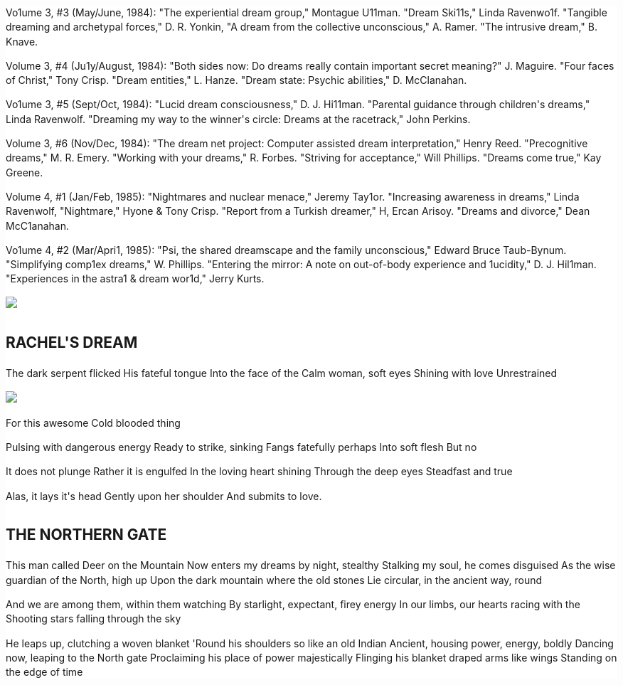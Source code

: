 Vo1ume 3, \#3 (May/June, 1984): "The experiential dream group," Montague U11man. "Dream Ski11s," Linda Ravenwo1f. "Tangible dreaming and archetypal forces," D. R. Yonkin, "A dream from the collective unconscious," A. Ramer. "The intrusive dream," B. Knave.

Volume 3, \#4 (Ju1y/August, 1984): "Both sides now: Do dreams really contain important secret meaning?" J. Maguire. "Four faces of Christ," Tony Crisp. "Dream entities," L. Hanze. "Dream state: Psychic abilities," D. McClanahan.

Vo1ume 3, \#5 (Sept/Oct, 1984): "Lucid dream consciousness," D. J. Hi11man. "Parental guidance through children's dreams," Linda Ravenwolf. "Dreaming my way to the winner's circle: Dreams at the racetrack," John Perkins.

Volume 3, \#6 (Nov/Dec, 1984): "The dream net project: Computer assisted dream interpretation," Henry Reed. "Precognitive dreams," M. R. Emery. "Working with your dreams," R. Forbes. "Striving for acceptance," Will Phillips. "Dreams come true," Kay Greene.

Volume 4, \#1 (Jan/Feb, 1985): "Nightmares and nuclear menace," Jeremy Tay1or. "Increasing awareness in dreams," Linda Ravenwolf, "Nightmare," Hyone \& Tony Crisp. "Report from a Turkish dreamer," H, Ercan Arisoy. "Dreams and divorce," Dean McC1anahan.

Vo1ume 4, \#2 (Mar/Apri1, 1985): "Psi, the shared dreamscape and the family unconscious," Edward Bruce Taub-Bynum. "Simplifying comp1ex dreams," W. Phillips. "Entering the mirror: A note on out-of-body experience and 1ucidity," D. J. Hil1man. "Experiences in the astra1 \& dream wor1d," Jerry Kurts.

![](https://cdn.mathpix.com/cropped/2024_05_28_f533bd55aeacd116f7edg-12.jpg?height=1524&width=1859&top_left_y=116&top_left_x=103)

## RACHEL'S DREAM

The dark serpent flicked His fateful tongue Into the face of the Calm woman, soft eyes Shining with love Unrestrained

![](https://cdn.mathpix.com/cropped/2024_05_28_f533bd55aeacd116f7edg-12.jpg?height=314&width=935&top_left_y=2055&top_left_x=367)

For this awesome Cold blooded thing

Pulsing with dangerous energy
Ready to strike, sinking Fangs fatefully perhaps Into soft flesh But no

It does not plunge Rather it is engulfed In the loving heart shining Through the deep eyes Steadfast and true

Alas, it lays it's head Gently upon her shoulder And submits to love.

## THE NORTHERN GATE

This man called Deer on the Mountain Now enters my dreams by night, stealthy Stalking my soul, he comes disguised As the wise guardian of the North, high up Upon the dark mountain where the old stones Lie circular, in the ancient way, round

And we are among them, within them watching By starlight, expectant, firey energy In our limbs, our hearts racing with the Shooting stars falling through the sky

He leaps up, clutching a woven blanket 'Round his shoulders so like an old Indian Ancient, housing power, energy, boldly Dancing now, leaping to the North gate Proclaiming his place of power majestically Flinging his blanket draped arms like wings Standing on the edge of time
